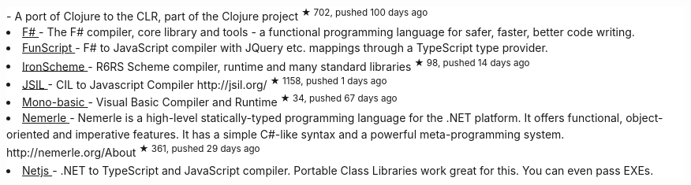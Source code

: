   </a>
  - A port of Clojure to the CLR, part of the Clojure project
  <sup>
   &#9733 702, pushed 100 days ago
  </sup>
 </li>
 <li>
  <a href="https://github.com/fsharp/fsharp/">
   F#
  </a>
  -  The F# compiler, core library and tools - a functional programming language for safer, faster, better code writing.
 </li>
 <li>
  <a href="http://funscript.info/">
   FunScript
  </a>
  - F# to JavaScript compiler with JQuery etc. mappings through a TypeScript type provider.
 </li>
 <li>
  <a href="https://github.com/leppie/IronScheme">
   IronScheme
  </a>
  - R6RS Scheme compiler, runtime and many standard libraries
  <sup>
   &#9733 98, pushed 14 days ago
  </sup>
 </li>
 <li>
  <a href="https://github.com/sq/JSIL">
   JSIL
  </a>
  - CIL to Javascript Compiler http://jsil.org/
  <sup>
   &#9733 1158, pushed 1 days ago
  </sup>
 </li>
 <li>
  <a href="https://github.com/mono/mono-basic">
   Mono-basic
  </a>
  - Visual Basic Compiler and Runtime
  <sup>
   &#9733 34, pushed 67 days ago
  </sup>
 </li>
 <li>
  <a href="https://github.com/rsdn/nemerle">
   Nemerle
  </a>
  - Nemerle is a high-level statically-typed programming language for the .NET platform. It offers functional, object-oriented and imperative features. It has a simple C#-like syntax and a powerful meta-programming system. http://nemerle.org/About
  <sup>
   &#9733 361, pushed 29 days ago
  </sup>
 </li>
 <li>
  <a href="https://github.com/praeclarum/Netjs">
   Netjs
  </a>
  - .NET to TypeScript and JavaScript compiler. Portable Class Libraries work great for this. You can even pass EXEs.
  <sup>